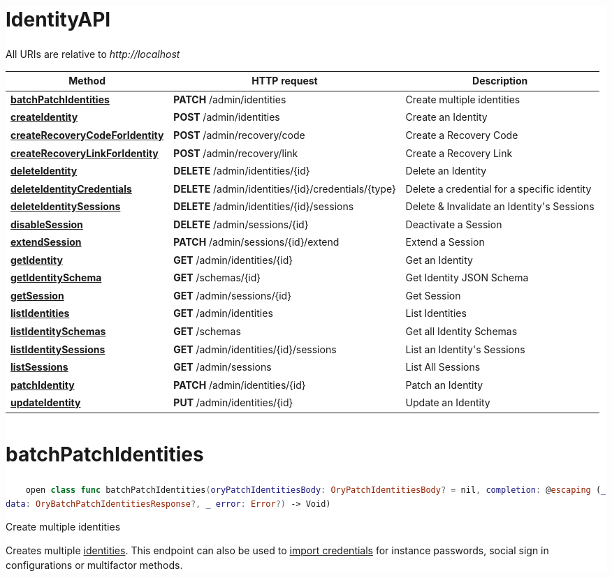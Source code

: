 # IdentityAPI

All URIs are relative to *http://localhost*

Method | HTTP request | Description
------------- | ------------- | -------------
[**batchPatchIdentities**](IdentityAPI.md#batchpatchidentities) | **PATCH** /admin/identities | Create multiple identities
[**createIdentity**](IdentityAPI.md#createidentity) | **POST** /admin/identities | Create an Identity
[**createRecoveryCodeForIdentity**](IdentityAPI.md#createrecoverycodeforidentity) | **POST** /admin/recovery/code | Create a Recovery Code
[**createRecoveryLinkForIdentity**](IdentityAPI.md#createrecoverylinkforidentity) | **POST** /admin/recovery/link | Create a Recovery Link
[**deleteIdentity**](IdentityAPI.md#deleteidentity) | **DELETE** /admin/identities/{id} | Delete an Identity
[**deleteIdentityCredentials**](IdentityAPI.md#deleteidentitycredentials) | **DELETE** /admin/identities/{id}/credentials/{type} | Delete a credential for a specific identity
[**deleteIdentitySessions**](IdentityAPI.md#deleteidentitysessions) | **DELETE** /admin/identities/{id}/sessions | Delete &amp; Invalidate an Identity&#39;s Sessions
[**disableSession**](IdentityAPI.md#disablesession) | **DELETE** /admin/sessions/{id} | Deactivate a Session
[**extendSession**](IdentityAPI.md#extendsession) | **PATCH** /admin/sessions/{id}/extend | Extend a Session
[**getIdentity**](IdentityAPI.md#getidentity) | **GET** /admin/identities/{id} | Get an Identity
[**getIdentitySchema**](IdentityAPI.md#getidentityschema) | **GET** /schemas/{id} | Get Identity JSON Schema
[**getSession**](IdentityAPI.md#getsession) | **GET** /admin/sessions/{id} | Get Session
[**listIdentities**](IdentityAPI.md#listidentities) | **GET** /admin/identities | List Identities
[**listIdentitySchemas**](IdentityAPI.md#listidentityschemas) | **GET** /schemas | Get all Identity Schemas
[**listIdentitySessions**](IdentityAPI.md#listidentitysessions) | **GET** /admin/identities/{id}/sessions | List an Identity&#39;s Sessions
[**listSessions**](IdentityAPI.md#listsessions) | **GET** /admin/sessions | List All Sessions
[**patchIdentity**](IdentityAPI.md#patchidentity) | **PATCH** /admin/identities/{id} | Patch an Identity
[**updateIdentity**](IdentityAPI.md#updateidentity) | **PUT** /admin/identities/{id} | Update an Identity


# **batchPatchIdentities**
```swift
    open class func batchPatchIdentities(oryPatchIdentitiesBody: OryPatchIdentitiesBody? = nil, completion: @escaping (_ data: OryBatchPatchIdentitiesResponse?, _ error: Error?) -> Void)
```

Create multiple identities

Creates multiple [identities](https://www.ory.sh/docs/kratos/concepts/identity-user-model). This endpoint can also be used to [import credentials](https://www.ory.sh/docs/kratos/manage-identities/import-user-accounts-identities) for instance passwords, social sign in configurations or multifactor methods.
